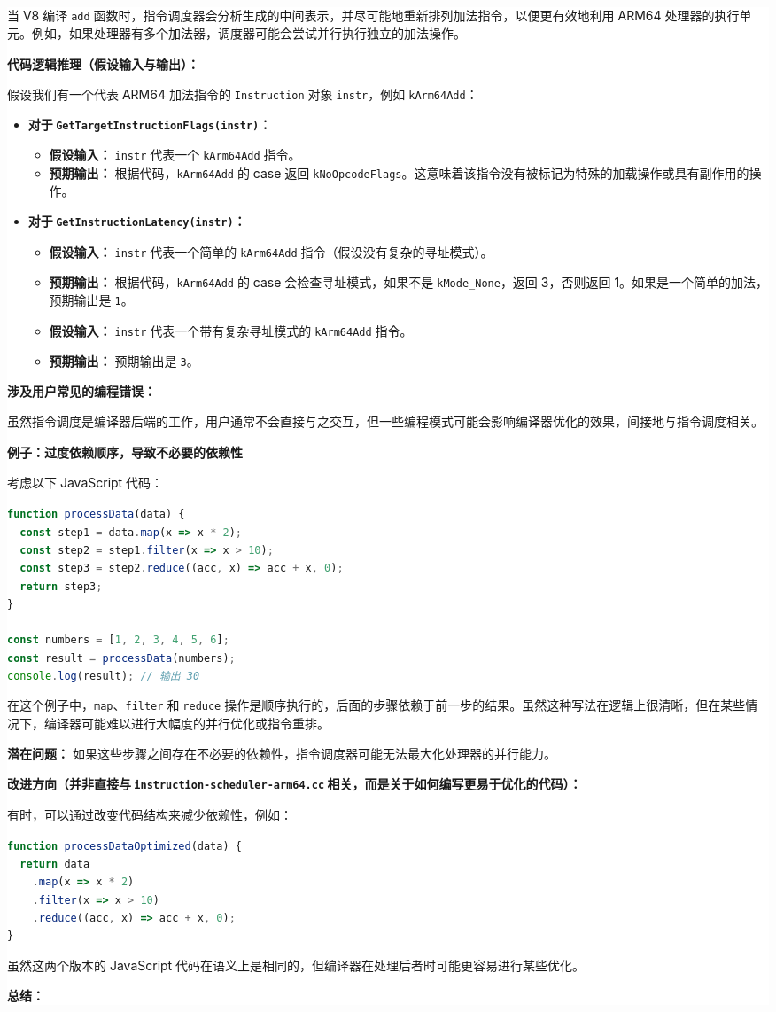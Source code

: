 当 V8 编译 `add` 函数时，指令调度器会分析生成的中间表示，并尽可能地重新排列加法指令，以便更有效地利用 ARM64 处理器的执行单元。例如，如果处理器有多个加法器，调度器可能会尝试并行执行独立的加法操作。

**代码逻辑推理（假设输入与输出）：**

假设我们有一个代表 ARM64 加法指令的 `Instruction` 对象 `instr`，例如 `kArm64Add`：

* **对于 `GetTargetInstructionFlags(instr)`：**
    * **假设输入：** `instr` 代表一个 `kArm64Add` 指令。
    * **预期输出：** 根据代码，`kArm64Add` 的 case 返回 `kNoOpcodeFlags`。这意味着该指令没有被标记为特殊的加载操作或具有副作用的操作。

* **对于 `GetInstructionLatency(instr)`：**
    * **假设输入：** `instr` 代表一个简单的 `kArm64Add` 指令（假设没有复杂的寻址模式）。
    * **预期输出：** 根据代码，`kArm64Add` 的 case 会检查寻址模式，如果不是 `kMode_None`，返回 3，否则返回 1。如果是一个简单的加法，预期输出是 `1`。

    * **假设输入：** `instr` 代表一个带有复杂寻址模式的 `kArm64Add` 指令。
    * **预期输出：** 预期输出是 `3`。

**涉及用户常见的编程错误：**

虽然指令调度是编译器后端的工作，用户通常不会直接与之交互，但一些编程模式可能会影响编译器优化的效果，间接地与指令调度相关。

**例子：过度依赖顺序，导致不必要的依赖性**

考虑以下 JavaScript 代码：

```javascript
function processData(data) {
  const step1 = data.map(x => x * 2);
  const step2 = step1.filter(x => x > 10);
  const step3 = step2.reduce((acc, x) => acc + x, 0);
  return step3;
}

const numbers = [1, 2, 3, 4, 5, 6];
const result = processData(numbers);
console.log(result); // 输出 30
```

在这个例子中，`map`、`filter` 和 `reduce` 操作是顺序执行的，后面的步骤依赖于前一步的结果。虽然这种写法在逻辑上很清晰，但在某些情况下，编译器可能难以进行大幅度的并行优化或指令重排。

**潜在问题：** 如果这些步骤之间存在不必要的依赖性，指令调度器可能无法最大化处理器的并行能力。

**改进方向（并非直接与 `instruction-scheduler-arm64.cc` 相关，而是关于如何编写更易于优化的代码）：**

有时，可以通过改变代码结构来减少依赖性，例如：

```javascript
function processDataOptimized(data) {
  return data
    .map(x => x * 2)
    .filter(x => x > 10)
    .reduce((acc, x) => acc + x, 0);
}
```

虽然这两个版本的 JavaScript 代码在语义上是相同的，但编译器在处理后者时可能更容易进行某些优化。

**总结：**
